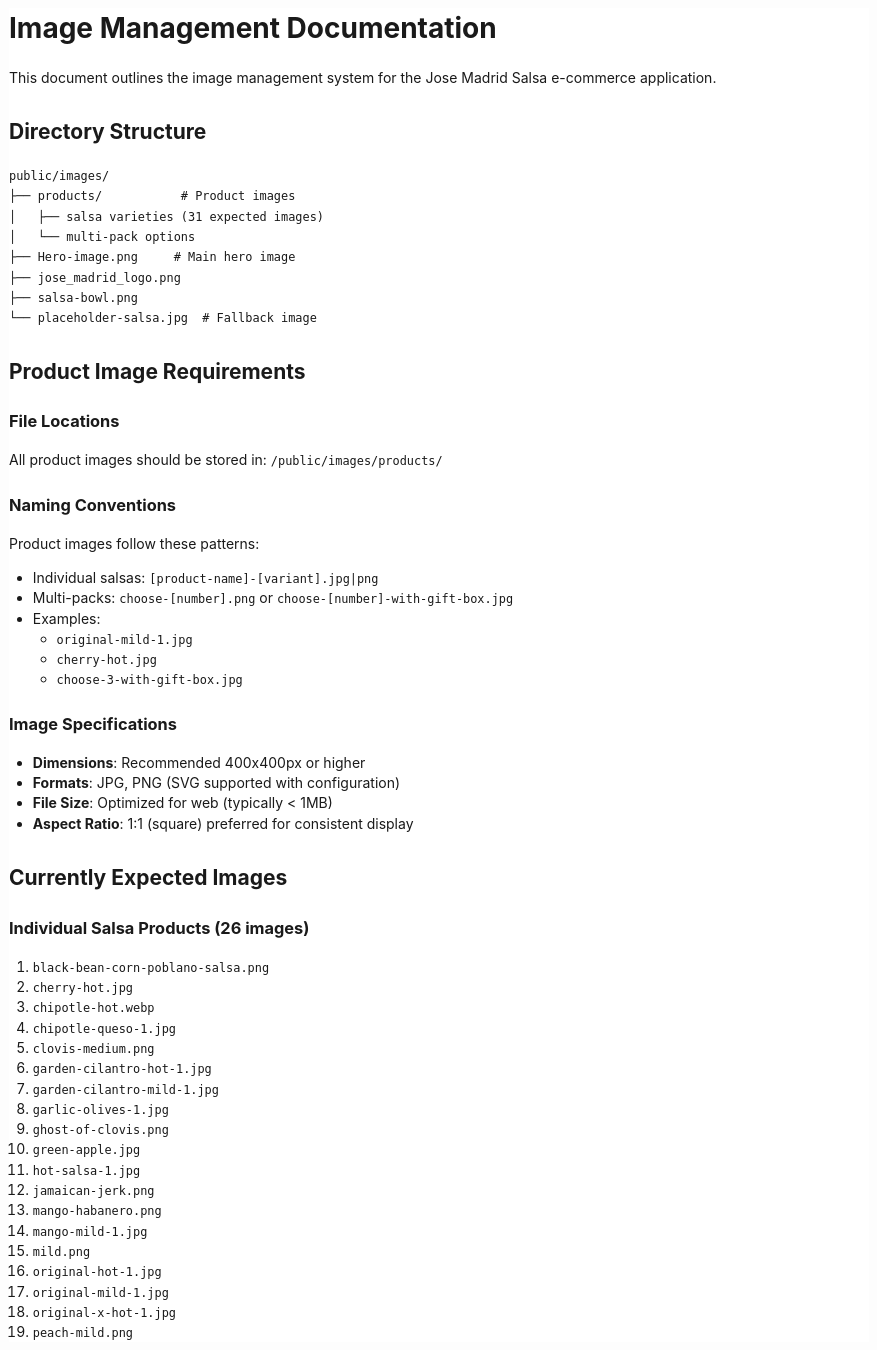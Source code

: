 # Image Management Documentation

This document outlines the image management system for the Jose Madrid Salsa e-commerce application.

## Directory Structure

```
public/images/
├── products/           # Product images
│   ├── salsa varieties (31 expected images)
│   └── multi-pack options
├── Hero-image.png     # Main hero image
├── jose_madrid_logo.png
├── salsa-bowl.png
└── placeholder-salsa.jpg  # Fallback image
```

## Product Image Requirements

### File Locations
All product images should be stored in: `/public/images/products/`

### Naming Conventions
Product images follow these patterns:
- Individual salsas: `[product-name]-[variant].jpg|png`
- Multi-packs: `choose-[number].png` or `choose-[number]-with-gift-box.jpg`
- Examples:
  - `original-mild-1.jpg`
  - `cherry-hot.jpg`
  - `choose-3-with-gift-box.jpg`

### Image Specifications
- **Dimensions**: Recommended 400x400px or higher
- **Formats**: JPG, PNG (SVG supported with configuration)
- **File Size**: Optimized for web (typically < 1MB)
- **Aspect Ratio**: 1:1 (square) preferred for consistent display

## Currently Expected Images

### Individual Salsa Products (26 images)
1. `black-bean-corn-poblano-salsa.png`
2. `cherry-hot.jpg`
3. `chipotle-hot.webp`
4. `chipotle-queso-1.jpg`
5. `clovis-medium.png`
6. `garden-cilantro-hot-1.jpg`
7. `garden-cilantro-mild-1.jpg`
8. `garlic-olives-1.jpg`
9. `ghost-of-clovis.png`
10. `green-apple.jpg`
11. `hot-salsa-1.jpg`
12. `jamaican-jerk.png`
13. `mango-habanero.png`
14. `mango-mild-1.jpg`
15. `mild.png`
16. `original-hot-1.jpg`
17. `original-mild-1.jpg`
18. `original-x-hot-1.jpg`
19. `peach-mild.png`